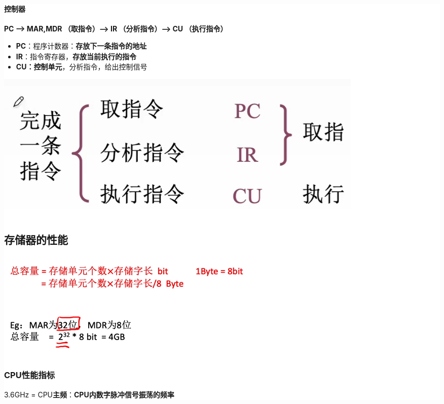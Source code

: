 #### 控制器

**PC ——> MAR,MDR （取指令）——> IR （分析指令）——> CU （执行指令）**

- **PC**：程序计数器：**存放下一条指令的地址**
- **IR**：指令寄存器，**存放当前执行的指令**
- **CU：控制单元**，分析指令，给出控制信号

![](pic\173.png)

## 存储器的性能

![](pic\8.PNG)

### CPU性能指标

3.6GHz  = CPU**主频**：**CPU内数字脉冲信号振荡的频率**
